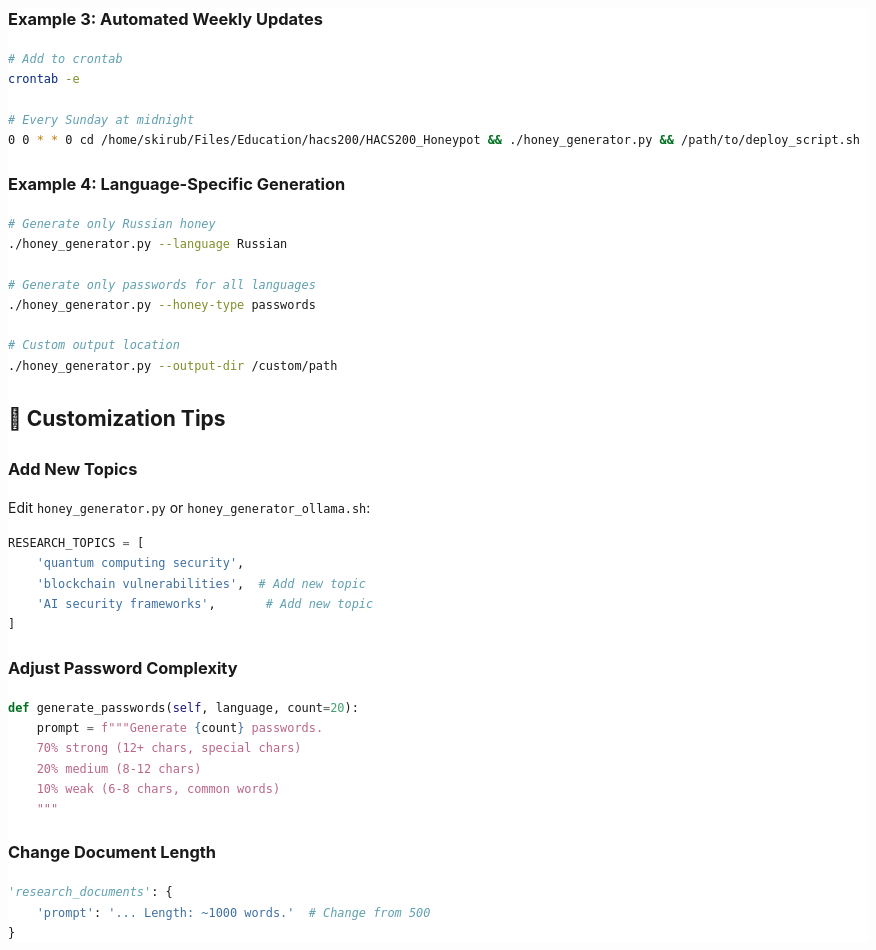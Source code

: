 ### Example 3: Automated Weekly Updates
```bash
# Add to crontab
crontab -e

# Every Sunday at midnight
0 0 * * 0 cd /home/skirub/Files/Education/hacs200/HACS200_Honeypot && ./honey_generator.py && /path/to/deploy_script.sh
```

### Example 4: Language-Specific Generation
```bash
# Generate only Russian honey
./honey_generator.py --language Russian

# Generate only passwords for all languages
./honey_generator.py --honey-type passwords

# Custom output location
./honey_generator.py --output-dir /custom/path
```

## 🎨 Customization Tips

### Add New Topics
Edit `honey_generator.py` or `honey_generator_ollama.sh`:
```python
RESEARCH_TOPICS = [
    'quantum computing security',
    'blockchain vulnerabilities',  # Add new topic
    'AI security frameworks',       # Add new topic
]
```

### Adjust Password Complexity
```python
def generate_passwords(self, language, count=20):
    prompt = f"""Generate {count} passwords.
    70% strong (12+ chars, special chars)
    20% medium (8-12 chars)
    10% weak (6-8 chars, common words)
    """
```

### Change Document Length
```python
'research_documents': {
    'prompt': '... Length: ~1000 words.'  # Change from 500
}
```
